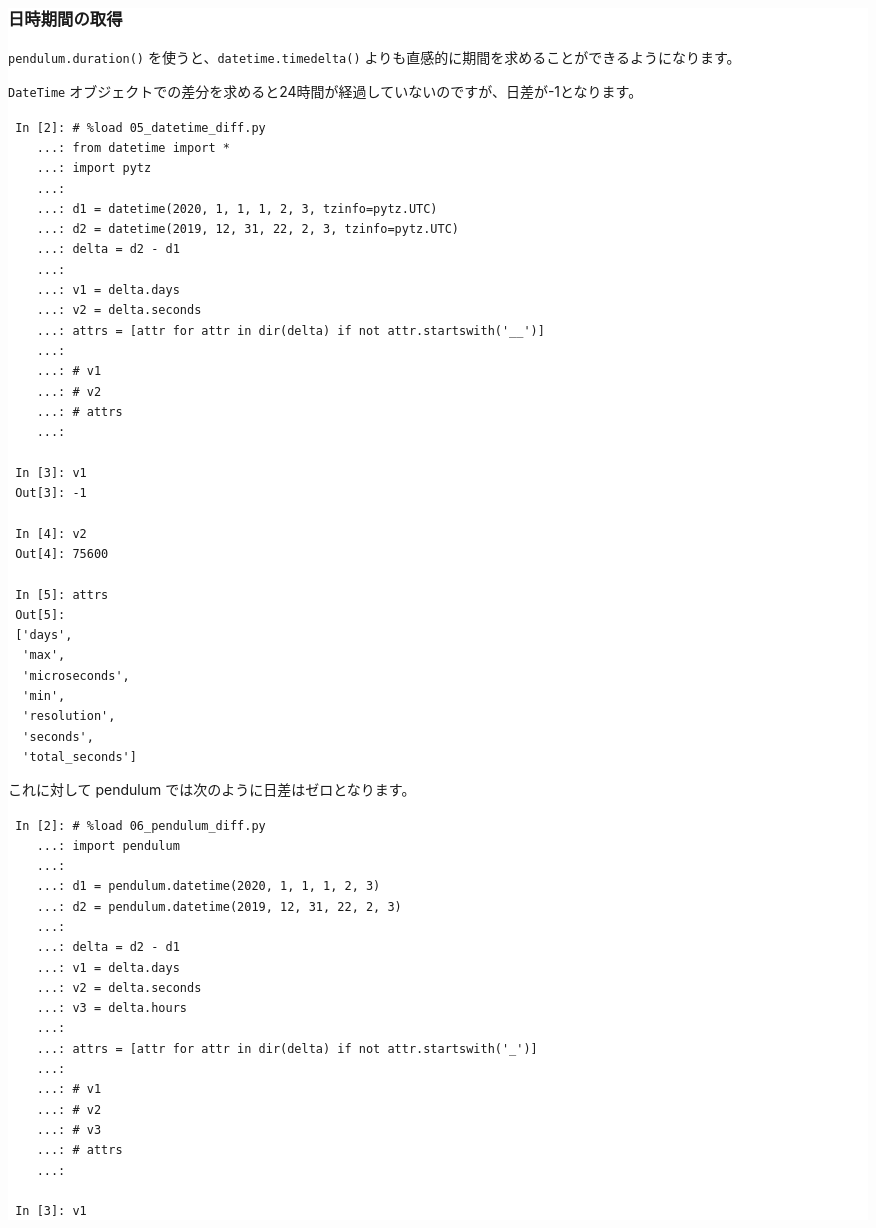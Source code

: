 

### 日時期間の取得
 `pendulum.duration()` を使うと、`datetime.timedelta()` よりも直感的に期間を求めることができるようになります。

 `DateTime` オブジェクトでの差分を求めると24時間が経過していないのですが、日差が-1となります。


```
 In [2]: # %load 05_datetime_diff.py
    ...: from datetime import *
    ...: import pytz
    ...:
    ...: d1 = datetime(2020, 1, 1, 1, 2, 3, tzinfo=pytz.UTC)
    ...: d2 = datetime(2019, 12, 31, 22, 2, 3, tzinfo=pytz.UTC)
    ...: delta = d2 - d1
    ...:
    ...: v1 = delta.days
    ...: v2 = delta.seconds
    ...: attrs = [attr for attr in dir(delta) if not attr.startswith('__')]
    ...:
    ...: # v1
    ...: # v2
    ...: # attrs
    ...:

 In [3]: v1
 Out[3]: -1

 In [4]: v2
 Out[4]: 75600

 In [5]: attrs
 Out[5]:
 ['days',
  'max',
  'microseconds',
  'min',
  'resolution',
  'seconds',
  'total_seconds']

```

これに対して  pendulum では次のように日差はゼロとなります。

```
 In [2]: # %load 06_pendulum_diff.py
    ...: import pendulum
    ...:
    ...: d1 = pendulum.datetime(2020, 1, 1, 1, 2, 3)
    ...: d2 = pendulum.datetime(2019, 12, 31, 22, 2, 3)
    ...:
    ...: delta = d2 - d1
    ...: v1 = delta.days
    ...: v2 = delta.seconds
    ...: v3 = delta.hours
    ...:
    ...: attrs = [attr for attr in dir(delta) if not attr.startswith('_')]
    ...:
    ...: # v1
    ...: # v2
    ...: # v3
    ...: # attrs
    ...:

 In [3]: v1
```